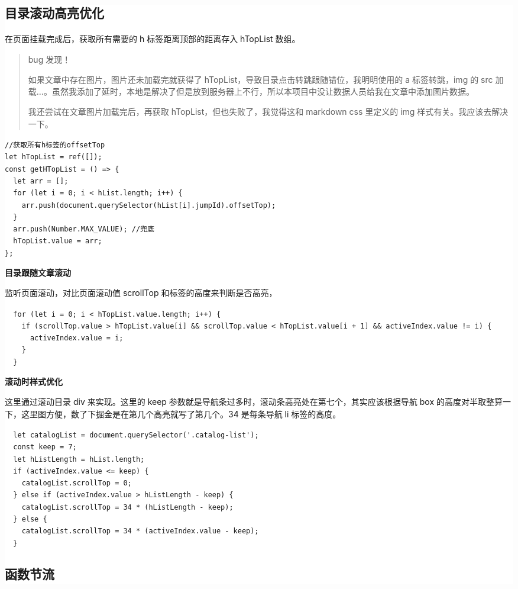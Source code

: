 ## 目录滚动高亮优化

在页面挂载完成后，获取所有需要的 h 标签距离顶部的距离存入 hTopList 数组。

> bug 发现！
>
> 如果文章中存在图片，图片还未加载完就获得了 hTopList，导致目录点击转跳跟随错位，我明明使用的 a 标签转跳，img 的 src 加载...。虽然我添加了延时，本地是解决了但是放到服务器上不行，所以本项目中没让数据人员给我在文章中添加图片数据。
>
> 我还尝试在文章图片加载完后，再获取 hTopList，但也失败了，我觉得这和 markdown css 里定义的 img 样式有关。我应该去解决一下。

```
//获取所有h标签的offsetTop
let hTopList = ref([]);
const getHTopList = () => {
  let arr = [];
  for (let i = 0; i < hList.length; i++) {
    arr.push(document.querySelector(hList[i].jumpId).offsetTop);
  }
  arr.push(Number.MAX_VALUE); //兜底
  hTopList.value = arr;
};
```

**目录跟随文章滚动**

监听页面滚动，对比页面滚动值 scrollTop 和标签的高度来判断是否高亮，

```
  for (let i = 0; i < hTopList.value.length; i++) {
    if (scrollTop.value > hTopList.value[i] && scrollTop.value < hTopList.value[i + 1] && activeIndex.value != i) {
      activeIndex.value = i;
    }
  }
```

**滚动时样式优化**

这里通过滚动目录 div 来实现。这里的 keep 参数就是导航条过多时，滚动条高亮处在第七个，其实应该根据导航 box 的高度对半取整算一下，这里图方便，数了下掘金是在第几个高亮就写了第几个。34 是每条导航 li 标签的高度。

```
  let catalogList = document.querySelector('.catalog-list');
  const keep = 7;
  let hListLength = hList.length;
  if (activeIndex.value <= keep) {
    catalogList.scrollTop = 0;
  } else if (activeIndex.value > hListLength - keep) {
    catalogList.scrollTop = 34 * (hListLength - keep);
  } else {
    catalogList.scrollTop = 34 * (activeIndex.value - keep);
  }
```

## 函数节流
